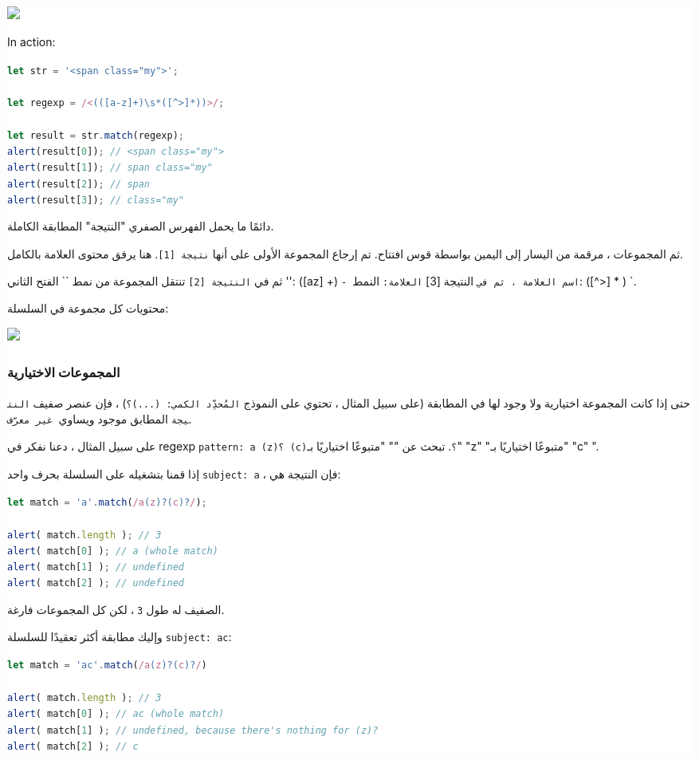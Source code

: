![](regexp-nested-groups-pattern.svg)

In action:

```js run
let str = '<span class="my">';

let regexp = /<(([a-z]+)\s*([^>]*))>/;

let result = str.match(regexp);
alert(result[0]); // <span class="my">
alert(result[1]); // span class="my"
alert(result[2]); // span
alert(result[3]); // class="my"
```

دائمًا ما يحمل الفهرس الصفري "النتيجة" المطابقة الكاملة.

ثم المجموعات ، مرقمة من اليسار إلى اليمين بواسطة قوس افتتاح. تم إرجاع المجموعة الأولى على أنها `نتيجة [1]`. هنا يرفق محتوى العلامة بالكامل.

ثم في `النتيجة [2]` تنتقل المجموعة من نمط `` الفتح الثاني '': ([az] +) `- اسم العلامة ، ثم في` النتيجة [3] `العلامة:` النمط: ([^>] * ) `.

محتويات كل مجموعة في السلسلة:

![](regexp-nested-groups-matches.svg)

### المجموعات الاختيارية

حتى إذا كانت المجموعة اختيارية ولا وجود لها في المطابقة (على سبيل المثال ، تحتوي على النموذج `المُحدِّد الكمي: (...)؟`) ، فإن عنصر صفيف `النتيجة` المطابق موجود ويساوي` غير معرّف`.

على سبيل المثال ، دعنا نفكر في regexp `pattern: a (z)؟ (c)؟`. تبحث عن "" "متبوعًا اختياريًا بـ" "z" "متبوعًا اختياريًا بـ" "c" ".

إذا قمنا بتشغيله على السلسلة بحرف واحد `subject: a` ، فإن النتيجة هي:

```js run
let match = 'a'.match(/a(z)?(c)?/);

alert( match.length ); // 3
alert( match[0] ); // a (whole match)
alert( match[1] ); // undefined
alert( match[2] ); // undefined
```

الصفيف له طول `3` ، لكن كل المجموعات فارغة.

وإليك مطابقة أكثر تعقيدًا للسلسلة `subject: ac`:

```js run
let match = 'ac'.match(/a(z)?(c)?/)

alert( match.length ); // 3
alert( match[0] ); // ac (whole match)
alert( match[1] ); // undefined, because there's nothing for (z)?
alert( match[2] ); // c
```
